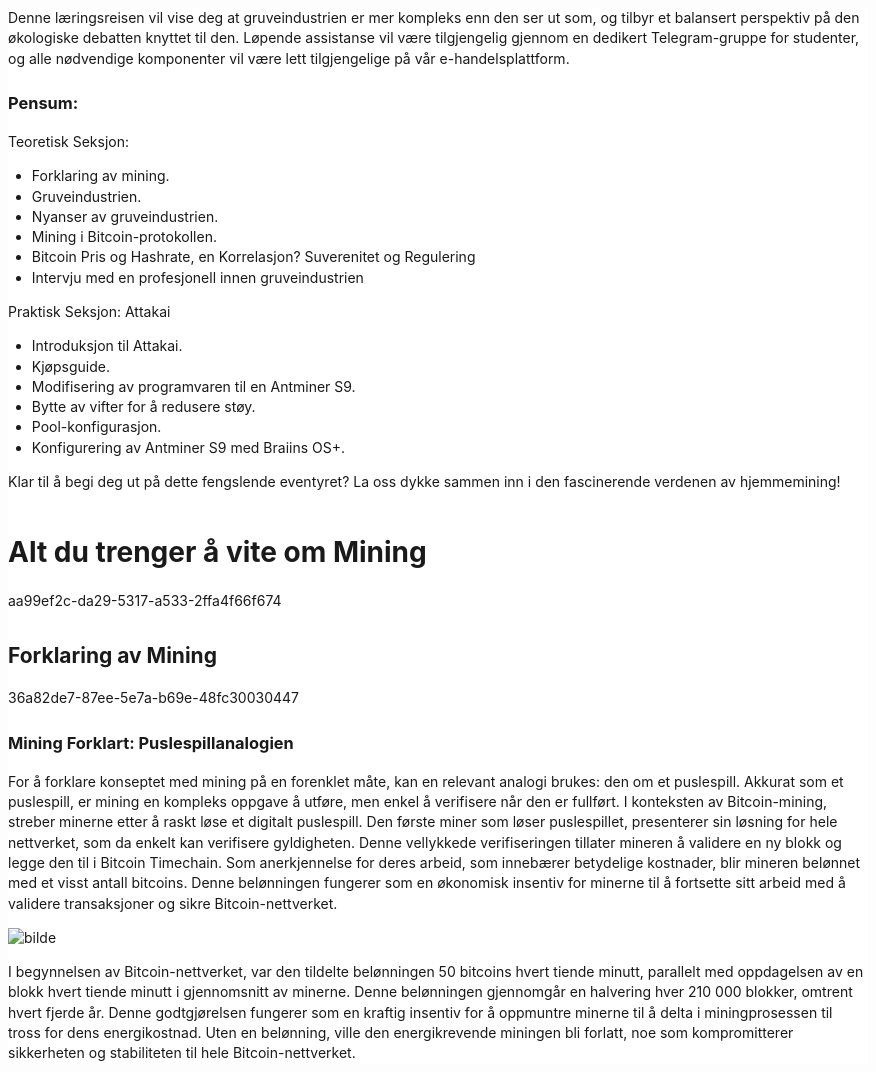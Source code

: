 Denne læringsreisen vil vise deg at gruveindustrien er mer kompleks enn den ser ut som, og tilbyr et balansert perspektiv på den økologiske debatten knyttet til den. Løpende assistanse vil være tilgjengelig gjennom en dedikert Telegram-gruppe for studenter, og alle nødvendige komponenter vil være lett tilgjengelige på vår e-handelsplattform.

### Pensum:

Teoretisk Seksjon:

- Forklaring av mining.
- Gruveindustrien.
- Nyanser av gruveindustrien.
- Mining i Bitcoin-protokollen.
- Bitcoin Pris og Hashrate, en Korrelasjon? Suverenitet og Regulering
- Intervju med en profesjonell innen gruveindustrien

Praktisk Seksjon: Attakai

- Introduksjon til Attakai.
- Kjøpsguide.
- Modifisering av programvaren til en Antminer S9.
- Bytte av vifter for å redusere støy.
- Pool-konfigurasjon.
- Konfigurering av Antminer S9 med Braiins OS+.

Klar til å begi deg ut på dette fengslende eventyret? La oss dykke sammen inn i den fascinerende verdenen av hjemmemining!

# Alt du trenger å vite om Mining

<partId>aa99ef2c-da29-5317-a533-2ffa4f66f674</partId>

## Forklaring av Mining

<chapterId>36a82de7-87ee-5e7a-b69e-48fc30030447</chapterId>

### Mining Forklart: Puslespillanalogien

For å forklare konseptet med mining på en forenklet måte, kan en relevant analogi brukes: den om et puslespill. Akkurat som et puslespill, er mining en kompleks oppgave å utføre, men enkel å verifisere når den er fullført. I konteksten av Bitcoin-mining, streber minerne etter å raskt løse et digitalt puslespill. Den første miner som løser puslespillet, presenterer sin løsning for hele nettverket, som da enkelt kan verifisere gyldigheten. Denne vellykkede verifiseringen tillater mineren å validere en ny blokk og legge den til i Bitcoin Timechain. Som anerkjennelse for deres arbeid, som innebærer betydelige kostnader, blir mineren belønnet med et visst antall bitcoins. Denne belønningen fungerer som en økonomisk insentiv for minerne til å fortsette sitt arbeid med å validere transaksjoner og sikre Bitcoin-nettverket.

![bilde](assets/en/01.webp)

I begynnelsen av Bitcoin-nettverket, var den tildelte belønningen 50 bitcoins hvert tiende minutt, parallelt med oppdagelsen av en blokk hvert tiende minutt i gjennomsnitt av minerne. Denne belønningen gjennomgår en halvering hver 210 000 blokker, omtrent hvert fjerde år. Denne godtgjørelsen fungerer som en kraftig insentiv for å oppmuntre minerne til å delta i miningprosessen til tross for dens energikostnad. Uten en belønning, ville den energikrevende miningen bli forlatt, noe som kompromitterer sikkerheten og stabiliteten til hele Bitcoin-nettverket.